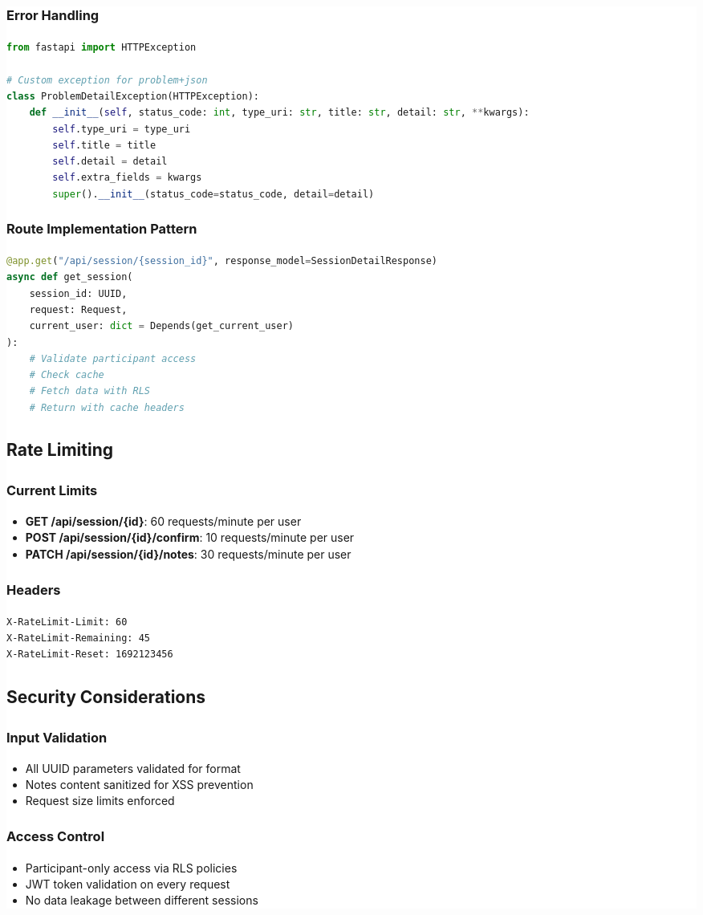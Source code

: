 ### Error Handling
```python
from fastapi import HTTPException

# Custom exception for problem+json
class ProblemDetailException(HTTPException):
    def __init__(self, status_code: int, type_uri: str, title: str, detail: str, **kwargs):
        self.type_uri = type_uri
        self.title = title
        self.detail = detail
        self.extra_fields = kwargs
        super().__init__(status_code=status_code, detail=detail)
```

### Route Implementation Pattern
```python
@app.get("/api/session/{session_id}", response_model=SessionDetailResponse)
async def get_session(
    session_id: UUID,
    request: Request,
    current_user: dict = Depends(get_current_user)
):
    # Validate participant access
    # Check cache
    # Fetch data with RLS
    # Return with cache headers
```

## Rate Limiting

### Current Limits
- **GET /api/session/{id}**: 60 requests/minute per user
- **POST /api/session/{id}/confirm**: 10 requests/minute per user  
- **PATCH /api/session/{id}/notes**: 30 requests/minute per user

### Headers
```
X-RateLimit-Limit: 60
X-RateLimit-Remaining: 45
X-RateLimit-Reset: 1692123456
```

## Security Considerations

### Input Validation
- All UUID parameters validated for format
- Notes content sanitized for XSS prevention
- Request size limits enforced

### Access Control
- Participant-only access via RLS policies
- JWT token validation on every request
- No data leakage between different sessions
